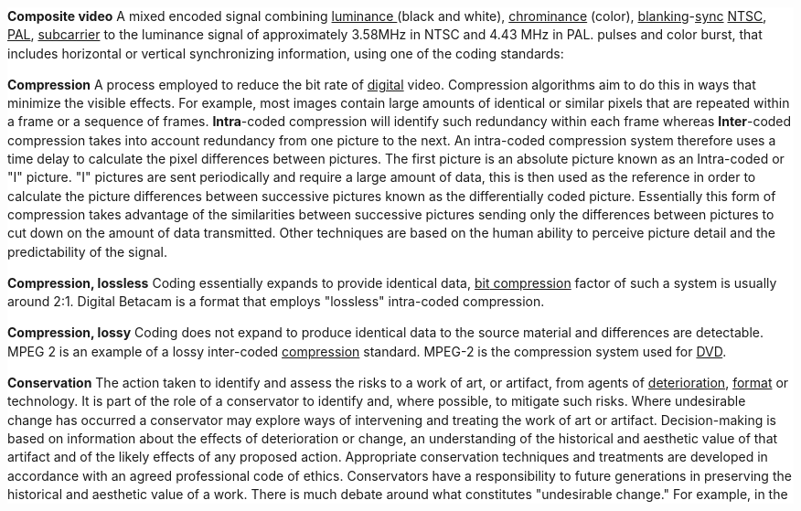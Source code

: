 <span id="compos" class="anchor"></span>**Composite video** A mixed
encoded signal combining [luminance
](http://www.bavc.org/preservation/resources/preservation-glossary#lumi)(black
and white),
[chrominance](http://www.bavc.org/preservation/resources/preservation-glossary#chrom)
(color),
[blanking](http://www.bavc.org/preservation/resources/preservation-glossary#blank)-[sync](http://www.bavc.org/preservation/resources/preservation-glossary#sync)
[NTSC](http://www.bavc.org/preservation/resources/preservation-glossary#ntsc),
[PAL](http://www.bavc.org/preservation/resources/preservation-glossary#pal),
[subcarrier](http://www.bavc.org/preservation/resources/preservation-glossary#subc)
to the luminance signal of approximately 3.58MHz in NTSC and 4.43 MHz in
PAL. <span id="comp" class="anchor"></span>pulses and color burst, that
includes horizontal or vertical synchronizing information, using one of
the coding standards:

**Compression** A process employed to reduce the bit rate of
[digital](http://www.bavc.org/preservation/resources/preservation-glossary#digi)
video. Compression algorithms aim to do this in ways that minimize the
visible effects. For example, most images contain large amounts of
identical or similar pixels that are repeated within a frame or a
sequence of frames. **Intra**-coded compression will identify such
redundancy within each frame whereas **Inter**-coded compression takes
into account redundancy from one picture to the next. An intra-coded
compression system therefore uses a time delay to calculate the pixel
differences between pictures. The first picture is an absolute picture
known as an Intra-coded or "I" picture. "I" pictures are sent
periodically and require a large amount of data, this is then used as
the reference in order to calculate the picture differences between
successive pictures known as the differentially coded picture.
Essentially this form of compression takes advantage of the similarities
between successive pictures sending only the differences between
pictures to cut down on the amount of data transmitted. Other techniques
are based on the human ability to perceive picture detail and the
predictability of the signal.

<span id="loss" class="anchor"></span>**Compression, lossless** Coding
essentially expands to provide identical data,
[bit](http://www.bavc.org/preservation/resources/preservation-glossary#bit)[
compression](http://www.bavc.org/preservation/resources/preservation-glossary#comp)
factor of such a system is usually around 2:1. Digital Betacam is a
format that employs "lossless" intra-coded compression.

<span id="lossy" class="anchor"></span>**Compression, lossy** Coding
does not expand to produce identical data to the source material and
differences are detectable. MPEG 2 is an example of a lossy inter-coded
[compression](http://www.bavc.org/preservation/resources/preservation-glossary#comp)
standard. MPEG-2 is the compression system used for
[DVD](http://www.bavc.org/preservation/resources/preservation-glossary#dvd).

**Conservation** The action taken to identify and assess the risks to a
work of art, or artifact, from agents of
[deterioration](http://www.bavc.org/preservation/resources/preservation-glossary#dete),
[format](http://www.bavc.org/preservation/resources/preservation-glossary#form)
or technology. It is part of the role of a conservator to identify and,
where possible, to mitigate such risks. Where undesirable change has
occurred a conservator may explore ways of intervening and treating the
work of art or artifact. Decision-making is based on information about
the effects of deterioration or change, an understanding of the
historical and aesthetic value of that artifact and of the likely
effects of any proposed action. Appropriate conservation techniques and
treatments are developed in accordance with an agreed professional code
of ethics. Conservators have a responsibility to future generations in
preserving the historical and aesthetic value of a work. There is much
debate around what constitutes "undesirable change." For example, in the
